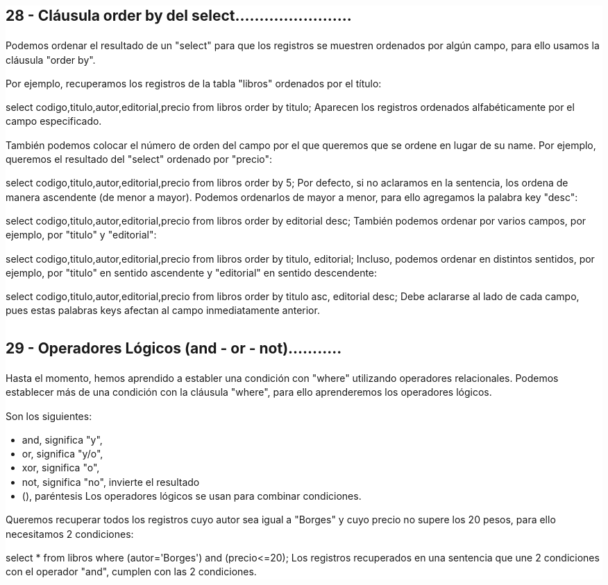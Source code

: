 

## 28 - Cláusula order by del select........................

Podemos ordenar el resultado de un "select" para que los registros se muestren ordenados por algún
campo, para ello usamos la cláusula "order by".

Por ejemplo, recuperamos los registros de la tabla "libros" ordenados por el título:

select codigo,titulo,autor,editorial,precio from libros order by titulo;
Aparecen los registros ordenados alfabéticamente por el campo especificado.

También podemos colocar el número de orden del campo por el que queremos que se ordene en lugar
de su name. Por ejemplo, queremos el resultado del "select" ordenado por "precio":

select codigo,titulo,autor,editorial,precio from libros order by 5;
Por defecto, si no aclaramos en la sentencia, los ordena de manera ascendente (de menor a mayor).
Podemos ordenarlos de mayor a menor, para ello agregamos la palabra key "desc":

select codigo,titulo,autor,editorial,precio from libros order by editorial desc;
También podemos ordenar por varios campos, por ejemplo, por "titulo" y "editorial":

select codigo,titulo,autor,editorial,precio from libros order by titulo, editorial;
Incluso, podemos ordenar en distintos sentidos, por ejemplo, por "titulo" en sentido ascendente y
"editorial" en sentido descendente:

select codigo,titulo,autor,editorial,precio
from libros order by titulo asc, editorial desc;
Debe aclararse al lado de cada campo, pues estas palabras keys afectan al campo inmediatamente
anterior.


## 29 - Operadores Lógicos (and - or - not)...........

Hasta el momento, hemos aprendido a establer una condición con "where" utilizando operadores
relacionales. Podemos establecer más de una condición con la cláusula "where", para ello
aprenderemos los operadores lógicos.

Son los siguientes:

- and, significa "y",
- or, significa "y/o",
- xor, significa "o",
- not, significa "no", invierte el resultado
- (), paréntesis
Los operadores lógicos se usan para combinar condiciones.

Queremos recuperar todos los registros cuyo autor sea igual a "Borges" y cuyo precio no supere los 20
pesos, para ello necesitamos 2 condiciones:

select * from libros
where (autor='Borges') and
(precio<=20);
Los registros recuperados en una sentencia que une 2 condiciones con el operador "and", cumplen con
las 2 condiciones.
